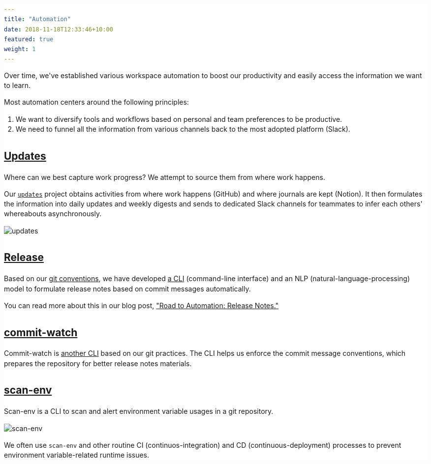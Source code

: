 ```yaml
---
title: "Automation"
date: 2018-11-18T12:33:46+10:00
featured: true
weight: 1
---
```



Over time, we've established various workspace automation to boost our productivity and easily access the information we want to learn.

Most automation centers around the following principles:
1. We want to diversify tools and workflows based on personal and team preferences to be productive.
2. We need to funnel all the information from various channels back to the most adopted platform (Slack).

## [Updates](https://github.com/EQWorks/updates)

Where can we best capture work progress? We attempt to source them from where work happens.

Our [`updates`](https://github.com/EQWorks/updates) project obtains activities from where work happens (GitHub) and where journals are kept (Notion). It then formulates the information into daily updates and weekly digests and sends to dedicated Slack channels for teammates to infer each others' whereabouts asynchronously.

![updates](https://user-images.githubusercontent.com/2837532/138357655-29d05974-25c2-4af5-93f7-f6f1d2dd388d.png)

## [Release](https://github.com/EQWorks/release)

Based on our [git conventions](git.md), we have developed [a CLI](https://github.com/EQWorks/release) (command-line interface) and an NLP (natural-language-processing) model to formulate release notes based on commit messages automatically.

You can read more about this in our blog post, ["Road to Automation: Release Notes."](https://medium.com/locus-engineering/road-to-automation-release-notes-d1c49cc97d9)

## [commit-watch](https://github.com/EQWorks/commit-watch)

Commit-watch is [another CLI](https://github.com/EQWorks/commit-watch) based on our git practices. The CLI helps us enforce the commit message conventions, which prepares the repository for better release notes materials.

## [scan-env](https://github.com/EQWorks/scan-env/)

Scan-env is a CLI to scan and alert environment variable usages in a git repository.

![scan-env](https://user-images.githubusercontent.com/2837532/138359803-57dca4b3-915c-4542-8b88-72a0a0f0f3da.png)

We often use `scan-env` and other routine CI (continuos-integration) and CD (continuous-deployment) processes to prevent environment variable-related runtime issues.
